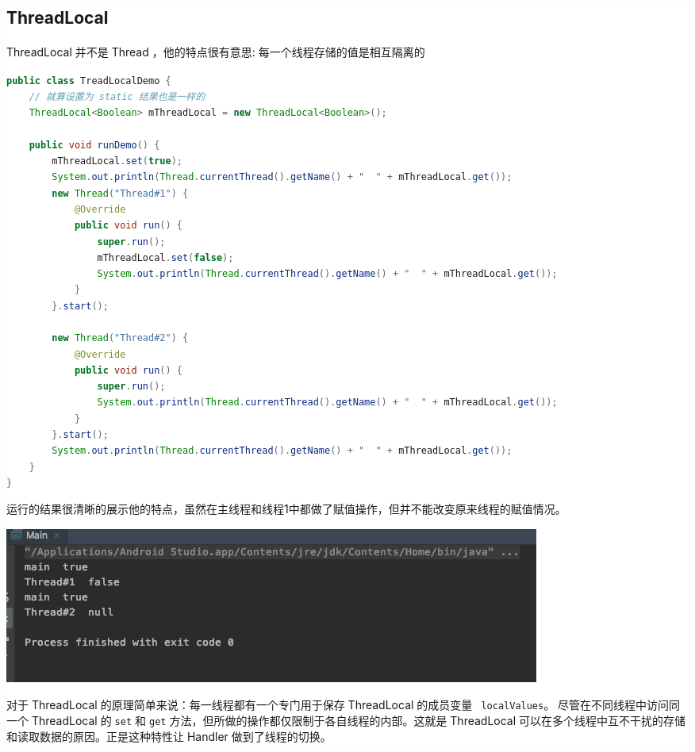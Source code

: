 

## ThreadLocal

ThreadLocal 并不是 Thread ，他的特点很有意思: 每一个线程存储的值是相互隔离的

```java
public class TreadLocalDemo {
    // 就算设置为 static 结果也是一样的
    ThreadLocal<Boolean> mThreadLocal = new ThreadLocal<Boolean>();

    public void runDemo() {
        mThreadLocal.set(true);
        System.out.println(Thread.currentThread().getName() + "  " + mThreadLocal.get());
        new Thread("Thread#1") {
            @Override
            public void run() {
                super.run();
                mThreadLocal.set(false);
                System.out.println(Thread.currentThread().getName() + "  " + mThreadLocal.get());
            }
        }.start();

        new Thread("Thread#2") {
            @Override
            public void run() {
                super.run();
                System.out.println(Thread.currentThread().getName() + "  " + mThreadLocal.get());
            }
        }.start();
        System.out.println(Thread.currentThread().getName() + "  " + mThreadLocal.get());
    }
}
```

运行的结果很清晰的展示他的特点，虽然在主线程和线程1中都做了赋值操作，但并不能改变原来线程的赋值情况。

![image-20190905231656636](assets/image-20190905231656636.png)





对于 ThreadLocal 的原理简单来说：每一线程都有一个专门用于保存 ThreadLocal 的成员变量 ` localValues`。 尽管在不同线程中访问同一个 ThreadLocal 的 `set` 和 `get` 方法，但所做的操作都仅限制于各自线程的内部。这就是 ThreadLocal 可以在多个线程中互不干扰的存储和读取数据的原因。正是这种特性让 Handler 做到了线程的切换。

